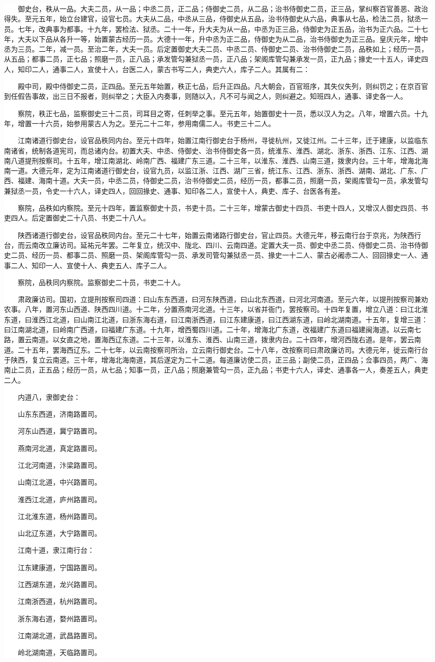 　　御史台，秩从一品。大夫二员，从一品；中丞二员，正二品；侍御史二员，从二品；治书侍御史二员，正三品，掌纠察百官善恶、政治得失。至元五年，始立台建官，设官七员。大夫从二品，中丞从三品，侍御史从五品，治书侍御史从六品，典事从七品，检法二员，狱丞一员。七年，改典事为都事。十九年，罢检法、狱丞。二十一年，升大夫为从一品，中丞为正三品，侍御史为正五品，治书为正六品。二十七年，大夫以下品从各升一等，始置蒙古经历一员。大德十一年，升中丞为正二品，侍御史为从二品，治书侍御史为正三品。皇庆元年，增中丞为三员。二年，减一员。至治二年，大夫一员。后定置御史大夫二员、中丞二员、侍御史二员、治书侍御史二员，品秩如上；经历一员，从五品；都事二员，正七品；照磨一员，正八品；承发管勾兼狱丞一员，正八品；架阁库管勾兼承发一员，正九品；掾史一十五人，译史四人，知印二人，通事二人，宣使十人，台医二人，蒙古书写二人，典吏六人，库子二人。其属有二：

　　殿中司，殿中侍御史二员，正四品。至元五年始置，秩正七品，后升正四品。凡大朝会，百官班序，其失仪失列，则纠罚之；在京百官到任假告事故，出三日不报者，则纠举之；大臣入内奏事，则随以入，凡不可与闻之人，则纠避之。知班四人，通事、译史各一人。

　　察院，秩正七品，监察御史三十二员，司耳目之寄，任刺举之事。至元五年，始置御史十一员，悉以汉人为之。八年，增置六员。十九年，增置一十六员，始参用蒙古人为之。至元二十二年，参用南儒二人。书吏三十二人。

　　江南诸道行御史台，设官品秩同内台。至元十四年，始置江南行御史台于杨州，寻徙杭州，又徙江州。二十三年，迁于建康，以监临东南诸省，统制各道宪司，而总诸内台。初置大夫、中丞、侍御史、治书侍御史各一员，统淮东、淮西、湖北、浙东、浙西、江东、江西、湖南八道提刑按察司。十五年，增江南湖北、岭南广西、福建广东三道。二十三年，以淮东、淮西、山南三道，拨隶内台。三十年，增海北海南一道。大德元年，定为江南诸道行御史台，设官九员，以监江浙、江西、湖广三省，统江东、江西、浙东、浙西、湖南、湖北、广东、广西、福建、海南十道。大夫一员，中丞二员，侍御史二员，治书侍御史二员，经历一员，都事二员，照磨一员，架阁库管勾一员，承发管勾兼狱丞一员，令史一十六人，译史四人，回回掾史、通事、知印各二人，宣使十人，典吏、库子、台医各有差。

　　察院，品秩如内察院。至元十四年，置监察御史十员，书吏十员。二十三年，增蒙古御史十四员、书吏十四人，又增汉人御史四员、书吏四人。后定置御史二十八员、书吏二十八人。

　　陕西诸道行御史台，设官品秩同内台。至元二十七年，始置云南诸路行御史台，官止四员。大德元年，移云南行台于京兆，为陕西行台，而云南改立廉访司。延祐元年罢。二年复立，统汉中、陇北、四川、云南四道。定置大夫一员、御史中丞二员、侍御史二员、治书侍御史二员、经历一员、都事二员、照磨一员、架阁库管勾一员、承发司管勾兼狱丞一员、掾史一十二人、蒙古必阇赤二人、回回掾史一人、通事二人、知印一人、宣使十人、典吏五人、库子二人。

　　察院，品秩同内察院。监察御史二十员，书吏二十人。

　　肃政廉访司。国初，立提刑按察司四道：曰山东东西道，曰河东陕西道，曰山北东西道，曰河北河南道。至元六年，以提刑按察司兼劝农事。八年，置河东山西道、陕西四川道。十二年，分置燕南河北道。十三年，以省并衙门，罢按察司。十四年复置，增立八道：曰江北淮东道，曰淮西江北道，曰山南江北道，曰浙东海右道，曰江南浙西道，曰江东建康道，曰江西湖东道，曰岭北湖南道。十五年，复增三道：曰江南湖北道，曰岭南广西道，曰福建广东道。十九年，增西蜀四川道。二十年，增海北广东道，改福建广东道曰福建闽海道。以云南七路，置云南道。以女直之地，置海西辽东道。二十三年，以淮东、淮西、山南三道，拨隶内台。二十四年，增河西陇右道。是年，罢云南道。二十五年，罢海西辽东。二十七年，以云南按察司所治，立云南行御史台。二十八年，改按察司曰肃政廉访司。大德元年，徙云南行台于陕西，复立云南道。三十年，增海北海南道，其后遂定为二十二道。每道廉访使二员，正三品；副使二员，正四品；佥事四员，两广、海南止二员，正五品；经历一员，从七品；知事一员，正八品；照磨兼管勾一员，正九品；书吏十六人，译史、通事各一人，奏差五人，典吏二人。

　　内道八，隶御史台：

　　山东东西道，济南路置司。

　　河东山西道，冀宁路置司。

　　燕南河北道，真定路置司。

　　江北河南道，汴梁路置司。

　　山南江北道，中兴路置司。

　　淮西江北道，庐州路置司。

　　江北淮东道，杨州路置司。

　　山北辽东道，大宁路置司。

　　江南十道，隶江南行台：

　　江东建康道，宁国路置司。

　　江西湖东道，龙兴路置司。

　　江南浙西道，杭州路置司。

　　浙东海右道，婺州路置司。

　　江南湖北道，武昌路置司。

　　岭北湖南道，天临路置司。
